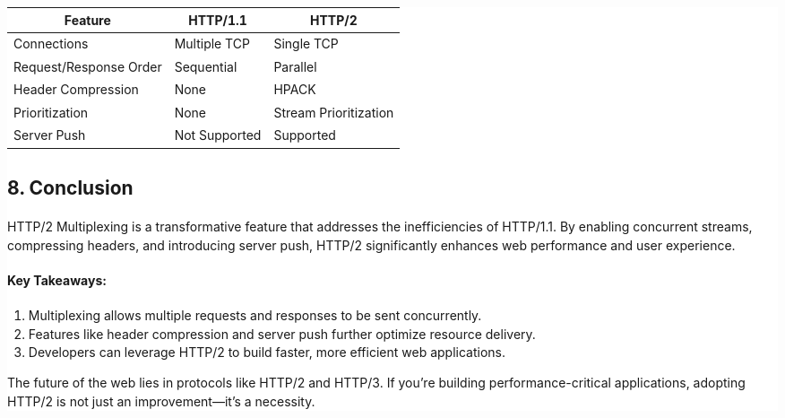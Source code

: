  <table>
    <thead>
      <tr>
        <th>Feature</th>
        <th>HTTP/1.1</th>
        <th>HTTP/2</th>
      </tr>
    </thead>
    <tbody>
      <tr>
        <td>Connections</td>
        <td>Multiple TCP</td>
        <td>Single TCP</td>
      </tr>
      <tr>
        <td>Request/Response Order</td>
        <td>Sequential</td>
        <td>Parallel</td>
      </tr>
      <tr>
        <td>Header Compression</td>
        <td>None</td>
        <td>HPACK</td>
      </tr>
      <tr>
        <td>Prioritization</td>
        <td>None</td>
        <td>Stream Prioritization</td>
      </tr>
      <tr>
        <td>Server Push</td>
        <td>Not Supported</td>
        <td>Supported</td>
      </tr>
    </tbody>
</table>

## 8. Conclusion

HTTP/2 Multiplexing is a transformative feature that addresses the inefficiencies of HTTP/1.1. By enabling concurrent streams, compressing headers, and introducing server push, HTTP/2 significantly enhances web performance and user experience.

#### Key Takeaways:
1. Multiplexing allows multiple requests and responses to be sent concurrently.
2. Features like header compression and server push further optimize resource delivery.
3. Developers can leverage HTTP/2 to build faster, more efficient web applications.

The future of the web lies in protocols like HTTP/2 and HTTP/3. If you’re building performance-critical applications, adopting HTTP/2 is not just an improvement—it’s a necessity.
